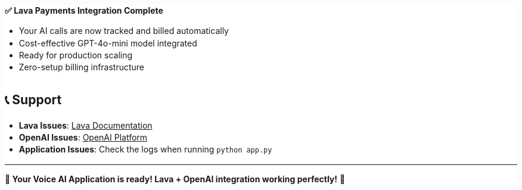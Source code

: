 **✅ Lava Payments Integration Complete**
- Your AI calls are now tracked and billed automatically
- Cost-effective GPT-4o-mini model integrated
- Ready for production scaling
- Zero-setup billing infrastructure

## 📞 **Support**

- **Lava Issues**: [Lava Documentation](https://docs.lavapayments.com)
- **OpenAI Issues**: [OpenAI Platform](https://platform.openai.com)
- **Application Issues**: Check the logs when running `python app.py`

---

**🎉 Your Voice AI Application is ready! Lava + OpenAI integration working perfectly!** 🚀